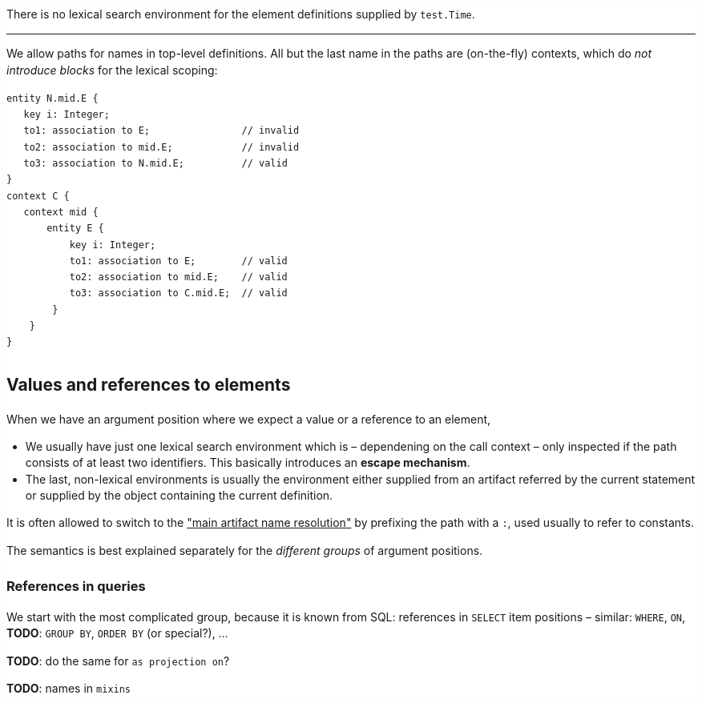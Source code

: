 There is no lexical search environment for the element definitions supplied by `test.Time`.

---

We allow paths for names in top-level definitions.
All but the last name in the paths are (on-the-fly) contexts,
which do _not introduce blocks_ for the lexical scoping:

```
entity N.mid.E {
   key i: Integer;
   to1: association to E;                // invalid
   to2: association to mid.E;            // invalid
   to3: association to N.mid.E;          // valid
}
context C {
   context mid {
       entity E {
           key i: Integer;
           to1: association to E;        // valid
           to2: association to mid.E;    // valid
           to3: association to C.mid.E;  // valid
        }
    }
}
```


## Values and references to elements

When we have an argument position where we expect a value or a reference to an element,

* We usually have just one lexical search environment
  which is – dependening on the call context – only inspected if the path consists of at least two identifiers.
  This basically introduces an **escape mechanism**.
* The last, non-lexical environments is usually the environment either
  supplied from an artifact referred by the current statement or
  supplied by the object containing the current definition.

It is often allowed to switch to the ["main artifact name resolution"](#references-to-main-artifacts)
by prefixing the path with a `:`, used usually to refer to constants.

The semantics is best explained separately for the _different groups_ of argument positions.


### References in queries

We start with the most complicated group, because it is known from SQL:
references in `SELECT` item positions –
similar: `WHERE`, `ON`, **TODO**: `GROUP BY`, `ORDER BY` (or special?), …

**TODO**: do the same for `as projection on`?

**TODO**: names in `mixins`
